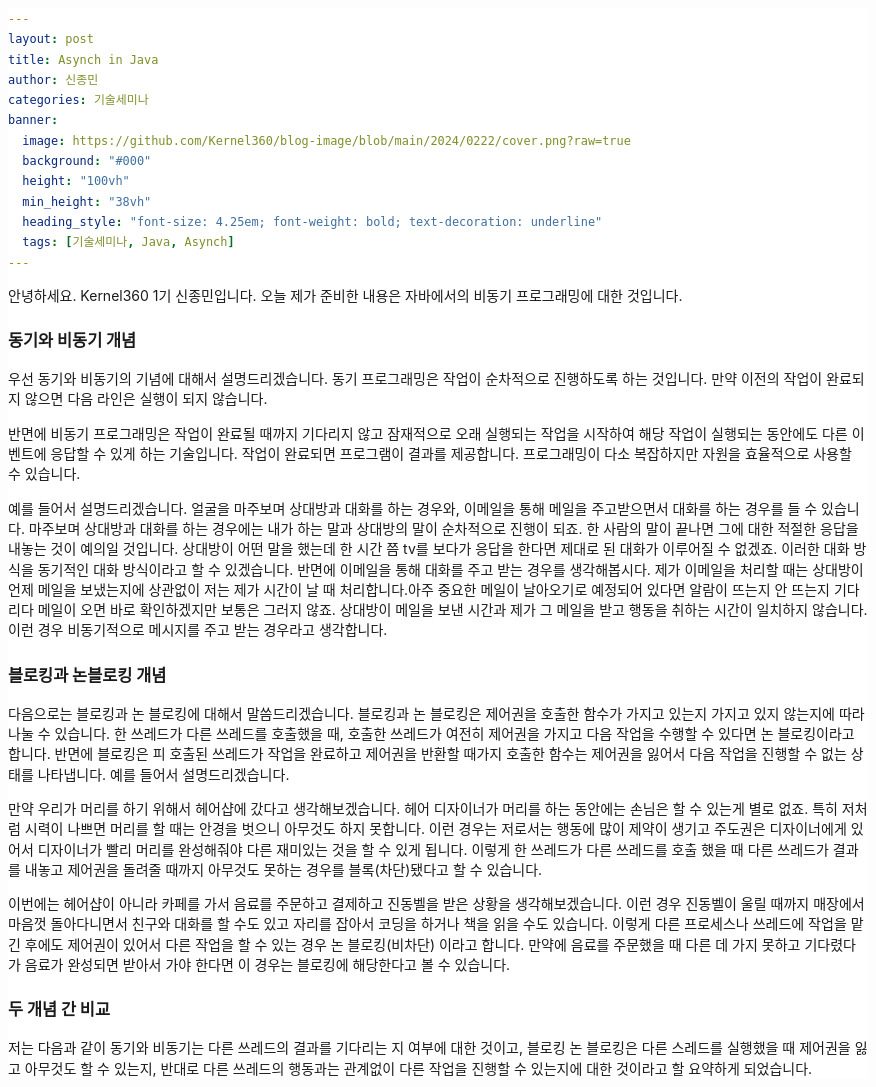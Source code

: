 ```yaml
---
layout: post  
title: Asynch in Java
author: 신종민
categories: 기술세미나
banner:
  image: https://github.com/Kernel360/blog-image/blob/main/2024/0222/cover.png?raw=true
  background: "#000"
  height: "100vh"
  min_height: "38vh"
  heading_style: "font-size: 4.25em; font-weight: bold; text-decoration: underline"
  tags: [기술세미나, Java, Asynch]
---
```


안녕하세요. Kernel360 1기 신종민입니다. 오늘 제가 준비한 내용은 자바에서의 비동기 프로그래밍에 대한 것입니다.

### 동기와 비동기 개념
우선 동기와 비동기의 기념에 대해서 설명드리겠습니다.
동기 프로그래밍은 작업이 순차적으로 진행하도록 하는 것입니다. 만약 이전의 작업이 완료되지 않으면 다음 라인은 실행이 되지 않습니다.

반면에 비동기 프로그래밍은 작업이 완료될 때까지 기다리지 않고 잠재적으로 오래 실행되는 작업을 시작하여 해당 작업이 실행되는 동안에도 다른 이벤트에 응답할 수 있게 하는 기술입니다. 작업이 완료되면 프로그램이 결과를 제공합니다.
프로그래밍이 다소 복잡하지만 자원을 효율적으로 사용할 수 있습니다. 

예를 들어서 설명드리겠습니다.
얼굴을 마주보며 상대방과 대화를 하는 경우와, 이메일을 통해 메일을 주고받으면서 대화를 하는 경우를 들 수 있습니다. 
마주보며 상대방과 대화를 하는 경우에는 내가 하는 말과 상대방의 말이 순차적으로 진행이 되죠. 한 사람의 말이 끝나면 그에 대한 적절한 응답을 내놓는 것이 예의일 것입니다. 상대방이 어떤 말을 했는데 한 시간 쯤 tv를 보다가 응답을 한다면 제대로 된 대화가 이루어질 수 없겠죠. 이러한 대화 방식을 동기적인 대화 방식이라고 할 수 있겠습니다.
반면에 이메일을 통해 대화를 주고 받는 경우를 생각해봅시다. 
제가 이메일을 처리할 때는 상대방이 언제 메일을 보냈는지에 상관없이 저는 제가 시간이 날 때 처리합니다.아주 중요한 메일이 날아오기로 예정되어 있다면 알람이 뜨는지 안 뜨는지 기다리다 메일이 오면 바로 확인하겠지만 보통은 그러지 않죠. 상대방이 메일을 보낸 시간과 제가 그 메일을 받고 행동을 취하는 시간이 일치하지 않습니다. 이런 경우 비동기적으로 메시지를 주고 받는 경우라고 생각합니다.

### 블로킹과 논블로킹 개념
다음으로는 블로킹과 논 블로킹에 대해서 말씀드리겠습니다.
블로킹과 논 블로킹은 제어권을 호출한 함수가 가지고 있는지 가지고 있지 않는지에 따라 나눌 수 있습니다.
한 쓰레드가 다른 쓰레드를 호출했을 때, 호출한 쓰레드가 여전히 제어권을 가지고 다음 작업을 수행할 수 있다면 논 블로킹이라고 합니다. 반면에 블로킹은 피 호출된 쓰레드가 작업을 완료하고 제어권을 반환할 때가지 호출한 함수는 제어권을 잃어서 다음 작업을 진행할 수 없는 상태를 나타냅니다.
예를 들어서 설명드리겠습니다.

만약 우리가 머리를 하기 위해서 헤어샵에 갔다고 생각해보겠습니다. 헤어 디자이너가 머리를 하는 동안에는 손님은 할 수 있는게 별로 없죠. 특히 저처럼 시력이 나쁘면 머리를 할 때는 안경을 벗으니 아무것도 하지 못합니다. 이런 경우는 저로서는 행동에 많이 제약이 생기고 주도권은 디자이너에게 있어서 디자이너가 빨리 머리를 완성해줘야 다른 재미있는 것을 할 수 있게 됩니다.  이렇게 한 쓰레드가 다른 쓰레드를 호출 했을 때 다른 쓰레드가 결과를 내놓고 제어권을 돌려줄 때까지 아무것도 못하는 경우를 블록(차단)됐다고 할 수 있습니다.

이번에는 헤어샵이 아니라 카페를 가서 음료를 주문하고 결제하고 진동벨을 받은 상황을 생각해보겠습니다. 이런 경우 진동벨이 울릴 때까지 매장에서 마음껏 돌아다니면서 친구와 대화를 할 수도 있고 자리를 잡아서 코딩을 하거나 책을 읽을 수도 있습니다. 이렇게 다른 프로세스나 쓰레드에 작업을 맡긴 후에도 제어권이 있어서 다른 작업을 할 수 있는 경우 논 블로킹(비차단) 이라고 합니다. 만약에 음료를 주문했을 때 다른 데 가지 못하고 기다렸다가 음료가 완성되면 받아서 가야 한다면 이 경우는 블로킹에 해당한다고 볼 수 있습니다.

### 두 개념 간 비교
저는 다음과 같이 동기와 비동기는 다른 쓰레드의 결과를 기다리는 지 여부에 대한 것이고, 블로킹 논 블로킹은 다른 스레드를 실행했을 때 제어권을 잃고 아무것도 할 수 있는지, 반대로 다른 쓰레드의 행동과는 관계없이 다른 작업을 진행할 수 있는지에 대한 것이라고 할 요약하게 되었습니다.
